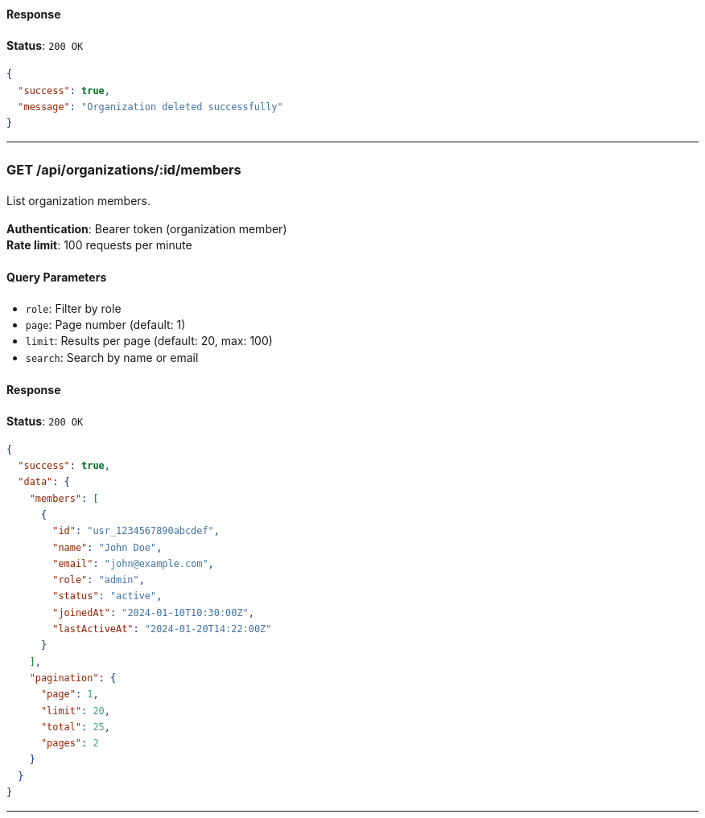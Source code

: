 #### Response

**Status**: `200 OK`

```json
{
  "success": true,
  "message": "Organization deleted successfully"
}
```

---

### GET /api/organizations/:id/members

List organization members.

**Authentication**: Bearer token (organization member)  
**Rate limit**: 100 requests per minute

#### Query Parameters

- `role`: Filter by role
- `page`: Page number (default: 1)
- `limit`: Results per page (default: 20, max: 100)
- `search`: Search by name or email

#### Response

**Status**: `200 OK`

```json
{
  "success": true,
  "data": {
    "members": [
      {
        "id": "usr_1234567890abcdef",
        "name": "John Doe",
        "email": "john@example.com",
        "role": "admin",
        "status": "active",
        "joinedAt": "2024-01-10T10:30:00Z",
        "lastActiveAt": "2024-01-20T14:22:00Z"
      }
    ],
    "pagination": {
      "page": 1,
      "limit": 20,
      "total": 25,
      "pages": 2
    }
  }
}
```

---